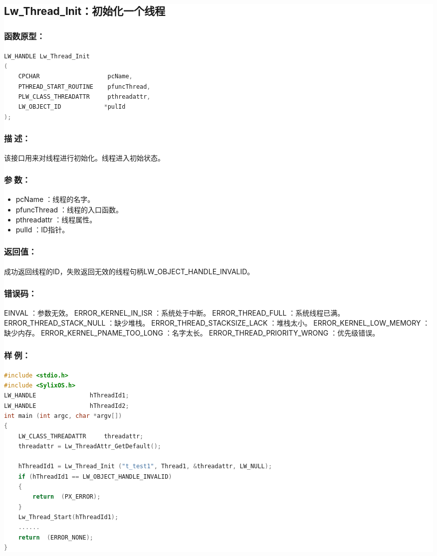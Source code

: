 ## Lw_Thread_Init：初始化一个线程

### 函数原型：

```c
LW_HANDLE Lw_Thread_Init
(	
	CPCHAR					 pcName,
	PTHREAD_START_ROUTINE	 pfuncThread,
	PLW_CLASS_THREADATTR	 pthreadattr,
	LW_OBJECT_ID			*pulId
);

```

### 描 述：

该接口用来对线程进行初始化。线程进入初始状态。

### 参 数：

- pcName ：线程的名字。
- pfuncThread ：线程的入口函数。
- pthreadattr ：线程属性。
- pulId ：ID指针。

### 返回值：

成功返回线程的ID，失败返回无效的线程句柄LW_OBJECT_HANDLE_INVALID。

### 错误码：

EINVAL ：参数无效。
ERROR_KERNEL_IN_ISR ：系统处于中断。
ERROR_THREAD_FULL ：系统线程已满。
ERROR_THREAD_STACK_NULL ：缺少堆栈。
ERROR_THREAD_STACKSIZE_LACK ：堆栈太小。
ERROR_KERNEL_LOW_MEMORY ：缺少内存。
ERROR_KERNEL_PNAME_TOO_LONG ：名字太长。
ERROR_THREAD_PRIORITY_WRONG ：优先级错误。

### 样 例：

```c
#include <stdio.h>
#include <SylixOS.h>
LW_HANDLE               hThreadId1; 
LW_HANDLE               hThreadId2;
int main (int argc, char *argv[])
{
	LW_CLASS_THREADATTR		threadattr;
	threadattr = Lw_ThreadAttr_GetDefault();

	hThreadId1 = Lw_Thread_Init ("t_test1", Thread1, &threadattr, LW_NULL);
	if (hThreadId1 == LW_OBJECT_HANDLE_INVALID) 
	{
		return  (PX_ERROR);
	}
	Lw_Thread_Start(hThreadId1);
	......
	return  (ERROR_NONE);
}

```
